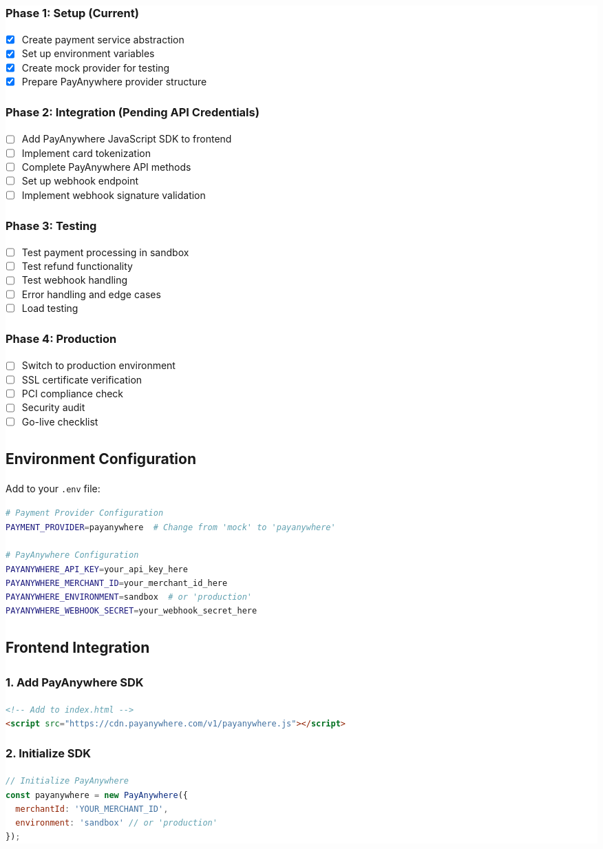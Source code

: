 ### Phase 1: Setup (Current)
- [x] Create payment service abstraction
- [x] Set up environment variables
- [x] Create mock provider for testing
- [x] Prepare PayAnywhere provider structure

### Phase 2: Integration (Pending API Credentials)
- [ ] Add PayAnywhere JavaScript SDK to frontend
- [ ] Implement card tokenization
- [ ] Complete PayAnywhere API methods
- [ ] Set up webhook endpoint
- [ ] Implement webhook signature validation

### Phase 3: Testing
- [ ] Test payment processing in sandbox
- [ ] Test refund functionality
- [ ] Test webhook handling
- [ ] Error handling and edge cases
- [ ] Load testing

### Phase 4: Production
- [ ] Switch to production environment
- [ ] SSL certificate verification
- [ ] PCI compliance check
- [ ] Security audit
- [ ] Go-live checklist

## Environment Configuration

Add to your `.env` file:
```bash
# Payment Provider Configuration
PAYMENT_PROVIDER=payanywhere  # Change from 'mock' to 'payanywhere'

# PayAnywhere Configuration
PAYANYWHERE_API_KEY=your_api_key_here
PAYANYWHERE_MERCHANT_ID=your_merchant_id_here
PAYANYWHERE_ENVIRONMENT=sandbox  # or 'production'
PAYANYWHERE_WEBHOOK_SECRET=your_webhook_secret_here
```

## Frontend Integration

### 1. Add PayAnywhere SDK
```html
<!-- Add to index.html -->
<script src="https://cdn.payanywhere.com/v1/payanywhere.js"></script>
```

### 2. Initialize SDK
```javascript
// Initialize PayAnywhere
const payanywhere = new PayAnywhere({
  merchantId: 'YOUR_MERCHANT_ID',
  environment: 'sandbox' // or 'production'
});
```
